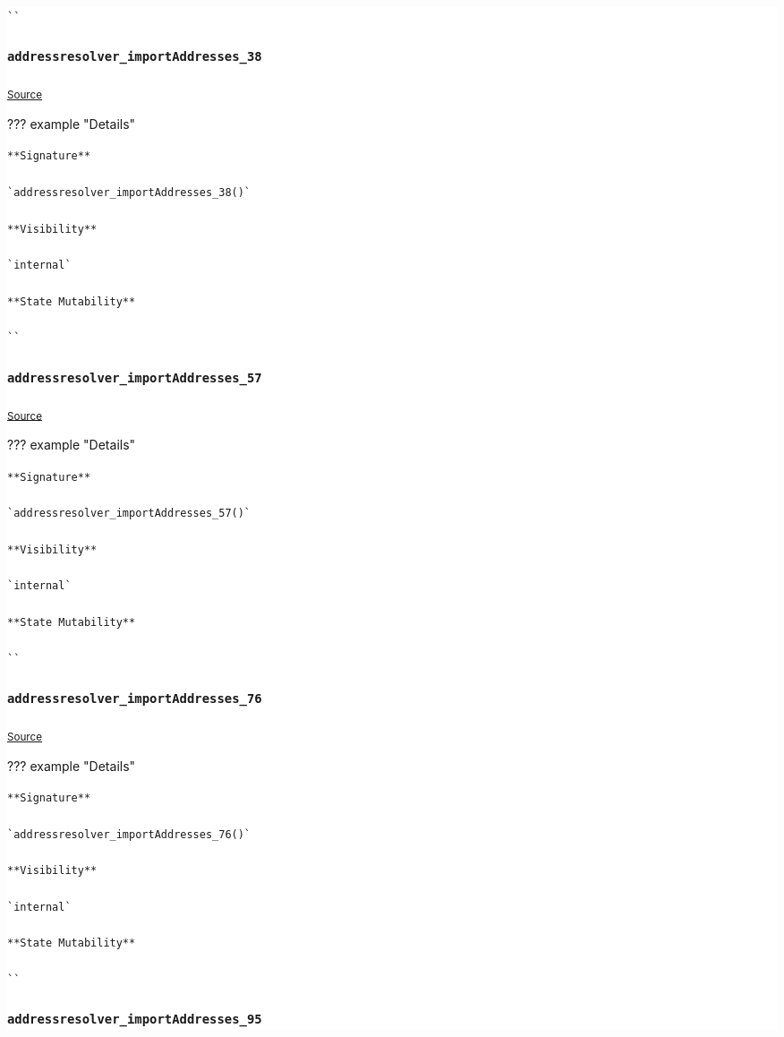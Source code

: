     ``

### `addressresolver_importAddresses_38`

<sub>[Source](https://github.com/Synthetixio/synthetix/tree/v2.92.0-alpha/contracts/migrations/Migration_IzarOptimismStep3.sol#L392)</sub>

??? example "Details"

    **Signature**

    `addressresolver_importAddresses_38()`

    **Visibility**

    `internal`

    **State Mutability**

    ``

### `addressresolver_importAddresses_57`

<sub>[Source](https://github.com/Synthetixio/synthetix/tree/v2.92.0-alpha/contracts/migrations/Migration_IzarOptimismStep3.sol#L439)</sub>

??? example "Details"

    **Signature**

    `addressresolver_importAddresses_57()`

    **Visibility**

    `internal`

    **State Mutability**

    ``

### `addressresolver_importAddresses_76`

<sub>[Source](https://github.com/Synthetixio/synthetix/tree/v2.92.0-alpha/contracts/migrations/Migration_IzarOptimismStep3.sol#L486)</sub>

??? example "Details"

    **Signature**

    `addressresolver_importAddresses_76()`

    **Visibility**

    `internal`

    **State Mutability**

    ``

### `addressresolver_importAddresses_95`

